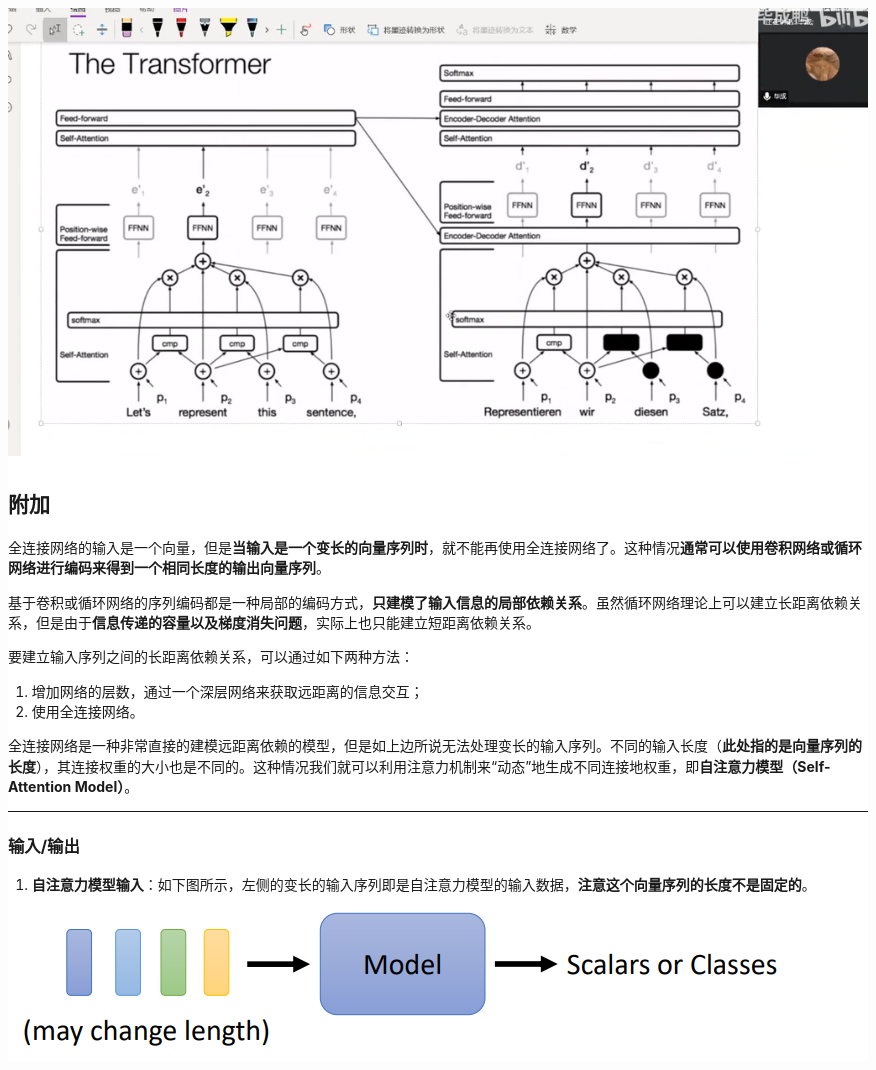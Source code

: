 ![16](imgs/1dsfv.png)



## 附加

全连接网络的输入是一个向量，但是**当输入是一个变长的向量序列时**，就不能再使用全连接网络了。这种情况**通常可以使用卷积网络或循环网络进行编码来得到一个相同长度的输出向量序列**。

基于卷积或循环网络的序列编码都是一种局部的编码方式，**只建模了输入信息的局部依赖关系**。虽然循环网络理论上可以建立长距离依赖关系，但是由于**信息传递的容量以及梯度消失问题**，实际上也只能建立短距离依赖关系。

要建立输入序列之间的长距离依赖关系，可以通过如下两种方法：

1. 增加网络的层数，通过一个深层网络来获取远距离的信息交互；
2. 使用全连接网络。

全连接网络是一种非常直接的建模远距离依赖的模型，但是如上边所说无法处理变长的输入序列。不同的输入长度（**此处指的是向量序列的长度**），其连接权重的大小也是不同的。这种情况我们就可以利用注意力机制来“动态”地生成不同连接地权重，即**自注意力模型（Self-Attention Model）**。

------

### 输入/输出

1. **自注意力模型输入**：如下图所示，左侧的变长的输入序列即是自注意力模型的输入数据，**注意这个向量序列的长度不是固定的**。

![img](imgs/20210503200601397.png)
